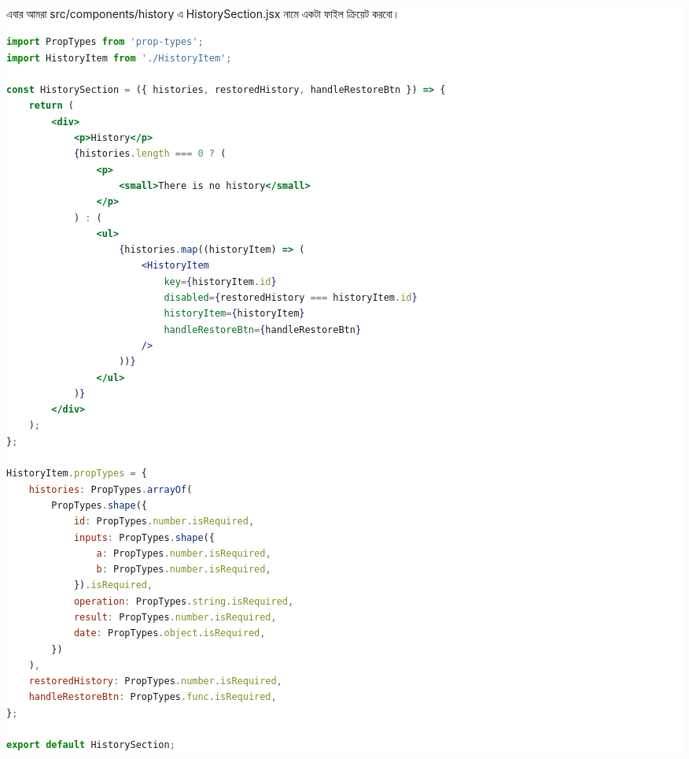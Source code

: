 ```jsx
```

এবার আমরা src/components/history এ HistorySection.jsx নামে একটা ফাইল ক্রিয়েট করবো।

```jsx
import PropTypes from 'prop-types';
import HistoryItem from './HistoryItem';

const HistorySection = ({ histories, restoredHistory, handleRestoreBtn }) => {
	return (
		<div>
			<p>History</p>
			{histories.length === 0 ? (
				<p>
					<small>There is no history</small>
				</p>
			) : (
				<ul>
					{histories.map((historyItem) => (
						<HistoryItem
							key={historyItem.id}
							disabled={restoredHistory === historyItem.id}
							historyItem={historyItem}
							handleRestoreBtn={handleRestoreBtn}
						/>
					))}
				</ul>
			)}
		</div>
	);
};

HistoryItem.propTypes = {
	histories: PropTypes.arrayOf(
		PropTypes.shape({
			id: PropTypes.number.isRequired,
			inputs: PropTypes.shape({
				a: PropTypes.number.isRequired,
				b: PropTypes.number.isRequired,
			}).isRequired,
			operation: PropTypes.string.isRequired,
			result: PropTypes.number.isRequired,
			date: PropTypes.object.isRequired,
		})
	),
	restoredHistory: PropTypes.number.isRequired,
	handleRestoreBtn: PropTypes.func.isRequired,
};

export default HistorySection;
```
